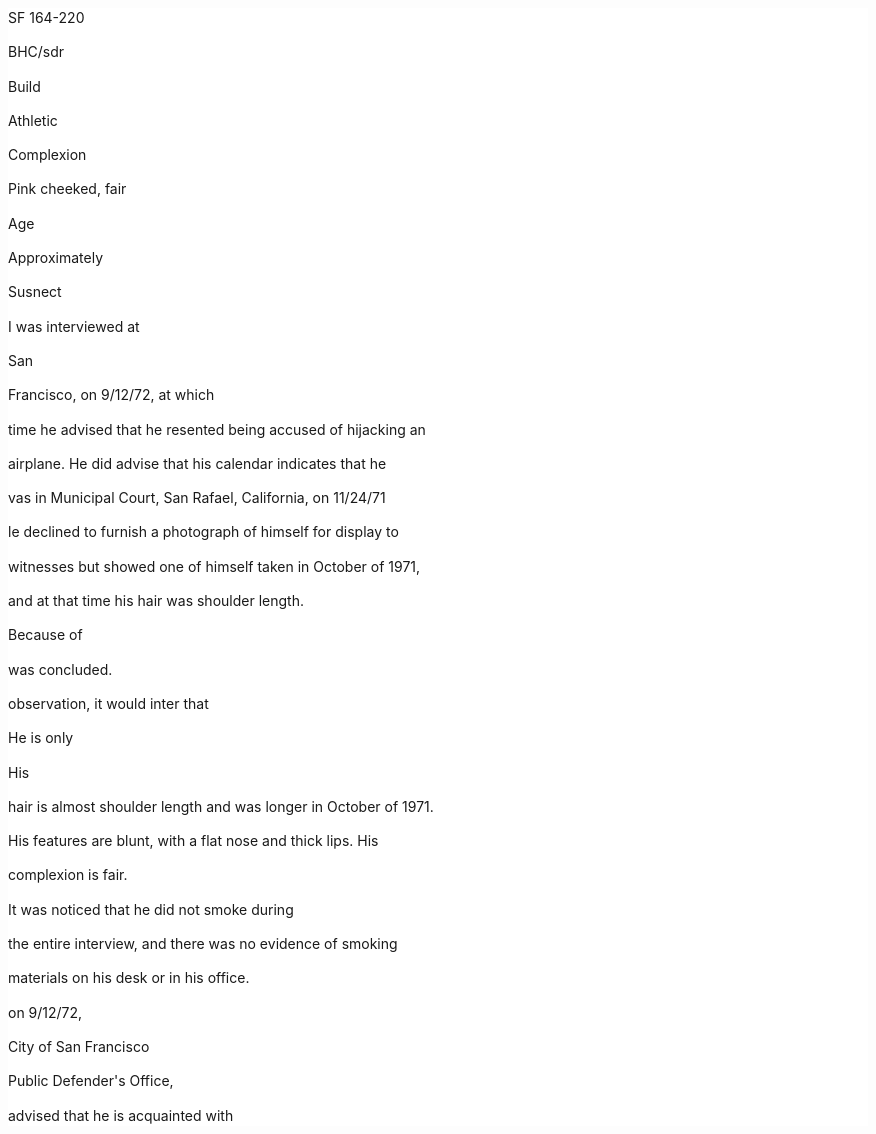 SF 164-220

BHC/sdr

Build

Athletic

Complexion

Pink cheeked, fair

Age

Approximately

Susnect

I was interviewed at

San

Francisco, on 9/12/72, at which

time he advised that he resented being accused of hijacking an

airplane. He did advise that his calendar indicates that he

vas in Municipal Court, San Rafael, California, on 11/24/71

le declined to furnish a photograph of himself for display to

witnesses but showed one of himself taken in October of 1971,

and at that time his hair was shoulder length.

Because of

was concluded.

observation, it would inter that

He is only

His

hair is almost shoulder length and was longer in October of 1971.

His features are blunt, with a flat nose and thick lips. His

complexion is fair.

It was noticed that he did not smoke during

the entire interview, and there was no evidence of smoking

materials on his desk or in his office.

on 9/12/72,

City of San Francisco

Public Defender's Office,

advised that he is acquainted with
